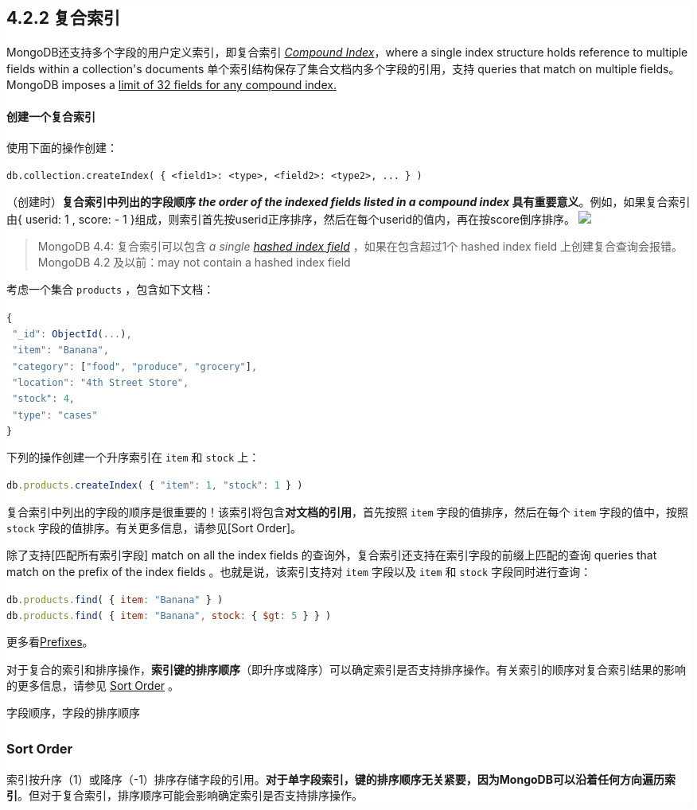 
## 4.2.2 复合索引
MongoDB还支持多个字段的用户定义索引，即复合索引 [*Compound Index*](https://www.mongodb.com/docs/manual/core/index-compound/)，where a single index structure holds reference to multiple fields within a collection's documents 单个索引结构保存了集合文档内多个字段的引用，支持 queries that match on multiple fields。MongoDB imposes a [limit of 32 fields for any compound index.](https://www.mongodb.com/docs/manual/reference/limits/#mongodb-limit-Number-of-Indexed-Fields-in-a-Compound-Index)

#### 创建一个复合索引
使用下面的操作创建：
```
db.collection.createIndex( { <field1>: <type>, <field2>: <type2>, ... } )
```
（创建时）**复合索引中列出的字段顺序 *the order of the indexed fields listed in a compound index* 具有重要意义**。例如，如果复合索引由{ userid: 1 , score: - 1 }组成，则索引首先按userid正序排序，然后在每个userid的值内，再在按score倒序排序。
![](https://image-1307616428.cos.ap-beijing.myqcloud.com/Obsidian/202307281100202.png)
> MongoDB 4.4: 复合索引可以包含 *a single [hashed index field](https://www.mongodb.com/docs/manual/core/index-hashed/)* ，如果在包含超过1个 hashed index field 上创建复合查询会报错。
> MongoDB 4.2 及以前：may not contain a hashed index field
 
考虑一个集合 `products` ，包含如下文档：
```js
{
 "_id": ObjectId(...),
 "item": "Banana",
 "category": ["food", "produce", "grocery"],
 "location": "4th Street Store",
 "stock": 4,
 "type": "cases"
}
```
下列的操作创建一个升序索引在 `item` 和 `stock` 上：
```js
db.products.createIndex( { "item": 1, "stock": 1 } )
```
复合索引中列出的字段的顺序是很重要的！该索引将包含**对文档的引用**，首先按照 `item` 字段的值排序，然后在每个 `item` 字段的值中，按照 `stock` 字段的值排序。有关更多信息，请参见[Sort Order]。

除了支持[匹配所有索引字段] match on all the index fields 的查询外，复合索引还支持在索引字段的前缀上匹配的查询 queries that match on the prefix of the index fields 。也就是说，该索引支持对 `item` 字段以及 `item` 和 `stock` 字段同时进行查询：
```js
db.products.find( { item: "Banana" } )
db.products.find( { item: "Banana", stock: { $gt: 5 } } )
```
更多看[Prefixes](https://www.mongodb.com/docs/manual/core/index-compound/#std-label-compound-index-prefix)。

对于复合的索引和排序操作，**索引键的排序顺序**（即升序或降序）可以确定索引是否支持排序操作。有关索引的顺序对复合索引结果的影响的更多信息，请参见 [Sort Order](https://www.mongodb.com/docs/manual/core/index-compound/#std-label-index-ascending-and-descending) 。

字段顺序，字段的排序顺序
### Sort Order
索引按升序（1）或降序（-1）排序存储字段的引用。**对于单字段索引，键的排序顺序无关紧要，因为MongoDB可以沿着任何方向遍历索引**。但对于复合索引，排序顺序可能会影响确定索引是否支持排序操作。
